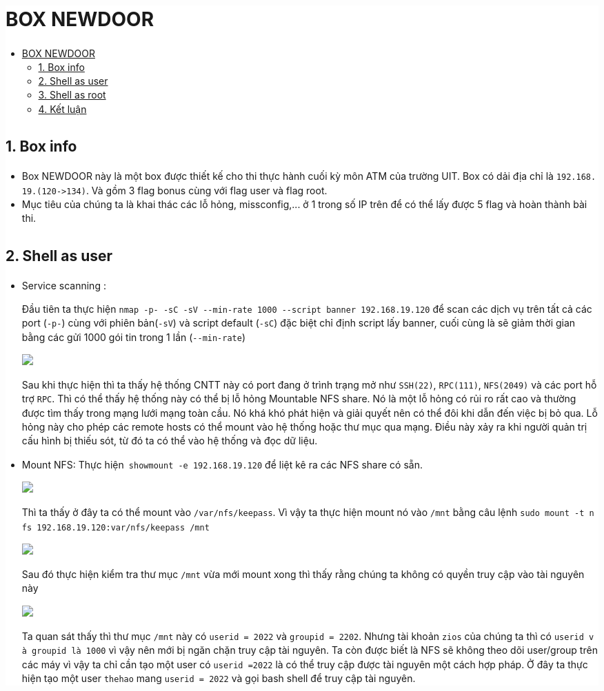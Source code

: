 # BOX NEWDOOR
- [BOX NEWDOOR](#box-newdoor)
  - [1. Box info](#1-box-info)
  - [2. Shell as user](#2-shell-as-user)
  - [3. Shell as root](#3-shell-as-root)
  - [4. Kết luận](#4-kết-luận)

## 1. Box info
- Box NEWDOOR này là một box được thiết kế cho thi thực hành cuối kỳ môn ATM của trường UIT. 
Box có dải địa chỉ là `192.168.19.(120->134)`. Và gồm 3 flag bonus cùng với flag user và flag root. 
- Mục tiêu của chúng ta là khai thác các lỗ hỏng, missconfig,... ở 1 trong số IP trên để có thể lấy được 5 flag và hoàn thành bài thi.
## 2. Shell as user
- Service scanning :
    
    Đầu tiên ta thực hiện `nmap -p- -sC -sV --min-rate 1000 --script banner 192.168.19.120` để scan các dịch vụ trên tất cả các port (`-p-`) cùng với phiên bản(`-sV`) và script default (`-sC`) đặc biệt chỉ định script lấy banner, cuối cùng là sẽ giảm thời gian bằng các gửi 1000 gói tin trong 1 lần (`--min-rate`)
    
    ![](https://i.imgur.com/lRMVvdf.png)

    Sau khi thực hiện thì ta thấy hệ thống CNTT này có port đang ở trình trạng mở như `SSH(22)`, `RPC(111)`, `NFS(2049)` và các port hỗ trợ `RPC`.
    Thì có thể thấy hệ thống này có thể bị lỗ hỏng Mountable NFS share. Nó là một lỗ hỏng có rủi ro rất cao và thường được tìm thấy trong mạng lưới mạng toàn cầu. Nó khá khó phát hiện và giải quyết nên có thể đôi khi dẫn đến việc bị bỏ qua. Lỗ hỏng này cho phép các remote hosts có thể mount vào hệ thống hoặc thư mục qua mạng. Điều này xảy ra khi người quản trị cấu hình bị thiếu sót, từ đó ta có thể vào hệ thống và đọc dữ liệu.
    
- Mount NFS:
     Thực hiện` showmount -e 192.168.19.120` để liệt kê ra các NFS share có sẵn.
     
     ![](https://i.imgur.com/b94qH76.png)

    Thì ta thấy ở đây ta có thể mount vào `/var/nfs/keepass`. Vì vậy ta thực hiện mount nó vào `/mnt` bằng câu lệnh `sudo mount -t nfs 192.168.19.120:var/nfs/keepass /mnt`
    
    ![](https://i.imgur.com/9uMWi8l.png)

    Sau đó thực hiện kiểm tra thư mục `/mnt` vừa mới mount xong thì thấy rằng chúng ta không có quyền truy cập vào tài nguyên này
    
    ![](https://i.imgur.com/gIRmsfi.png)

    Ta quan sát thấy thì thư mục `/mnt` này có `userid = 2022` và `groupid = 2202`. Nhưng tài khoản `zios` của chúng ta thì có `userid và groupid là 1000` vì vậy nên mới bị ngăn chặn truy cập tài nguyên. Ta còn được biết là NFS sẽ không theo dõi user/group trên các máy vì vậy ta chỉ cần tạo một user có `userid =2022` là có thể truy cập được tài nguyên một cách hợp pháp. Ở đây ta thực hiện tạo một user `thehao` mang `userid = 2022` và gọi bash shell để truy cập tài nguyên.
    